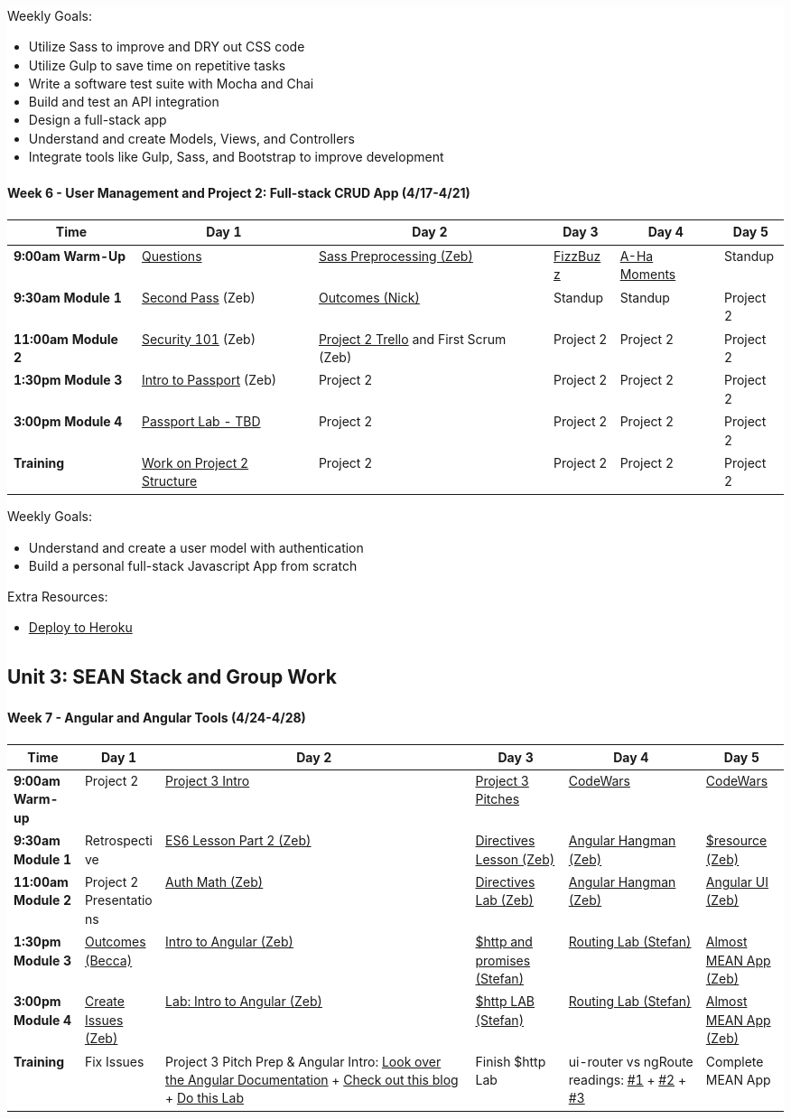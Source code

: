 Weekly Goals:
* Utilize Sass to improve and DRY out CSS code
* Utilize Gulp to save time on repetitive tasks
* Write a software test suite with Mocha and Chai
* Build and test an API integration
* Design a full-stack app
* Understand and create Models, Views, and Controllers
* Integrate tools like Gulp, Sass, and Bootstrap to improve development

[5-1A]: https://github.com/den-materials/questions-in-a-hat/blob/master/week-04.md "Questions in a Hat"
[5-1B]: https://github.com/den-materials/unit2_week1_secondpass "Second Pass"
[5-1C]: https://github.com/den-materials/mongoose-books-app "Full Stack JavaScript Lab"
[5-1D]: https://github.com/den-materials/mongoose-books-app "Full Stack JavaScript Lab"
[5-1E]: https://github.com/den-materials/express-personal-api "Personal API"

[5-2A]: https://github.com/den-materials/non-tech-lightning-talk "Non-Tech Lightning Talks"
[5-2B]: https://github.com/den-materials/ux-crash-course "UX Crash Course"
[5-2C]: https://github.com/den-materials/mvc-intro "MVC Intro"
[5-2D]: https://github.com/den-materials/tdd-and-mocha "Intro to TDD"
[5-2E]: https://github.com/den-materials/tdd-fibonacci "Testing Lab"
[5-2F]: https://mochajs.org/ "Testing Reading and Quiz"

[5-3A]: https://github.com/den-materials/non-tech-lightning-talk "Non-Tech Lightning Talks"
[5-3B]: https://github.com/den-materials/api-testing "Testing API Calls"
[5-3C]: https://github.com/den-materials/external-API-research "Research and Test External API Lab"
[5-3D]: https://github.com/den-materials/external-API-research "Research and Test External API Lab"
[5-3E]: https://github.com/den-materials/project-2-ideation "Project 2 Ideation / Wireframes"

[5-4A]: https://www.codewars.com "CodeWars"
[5-4B]: https://github.com/den-materials/outcomes-resources "Outcomes"
[5-4C]: https://github.com/den-materials/gulp "Gulp"
[5-4D]: https://github.com/den-materials/bootstrap "Intro to Bootstrap"
[5-4E]: https://github.com/den-materials/mapping-wireframes "Map Wireframes to HTML/CSS Components for Project 2"
[5-4F]: # "Mock Project 2"

[5-5A]: https://www.codewars.com "CodeWars"
[5-5B]: https://github.com/den-materials/mvc-folder-structure "MVC App Organization"
[5-5C]: https://github.com/den-materials/mvc-folder-structure "MVC App Organization"
[5-5D]: https://github.com/den-materials/tunely
[5-5E]: https://github.com/den-materials/tunely

#### Week 6 - User Management and Project 2: Full-stack CRUD App (4/17-4/21)

 Time | Day 1 |   Day 2   | Day 3   | Day 4 | Day  5  |
----- | -------- | --------------------------------                         | ------------------------------------                  | ------------------------------------     | ---------------------------------------   |
 **9:00am Warm-Up** | [Questions][6-1A] | [Sass Preprocessing (Zeb)][6-2A] | [FizzBuzz][6-3A] | [A-Ha Moments][6-4A] | Standup
 **9:30am Module 1** | [Second Pass][6-1B] (Zeb) | [Outcomes (Nick)][6-2B] | Standup | Standup | Project 2
 **11:00am Module 2** | [Security 101][6-1C] (Zeb) | [Project 2 Trello][6-2C] and First Scrum (Zeb) | Project 2 | Project 2 | Project 2
 **1:30pm Module 3** | [Intro to Passport][6-1D] (Zeb) | Project 2 | Project 2 | Project 2 | Project 2 
**3:00pm Module 4** | [Passport Lab - TBD][6-1E] | Project 2 | Project 2 | Project 2 | Project 2
**Training** | [Work on Project 2 Structure][6-1F] | Project 2 | Project 2 | Project 2 | Project 2

Weekly Goals:

* Understand and create a user model with authentication
* Build a personal full-stack Javascript App from scratch

[6-1A]: https://github.com/den-materials/questions-in-a-hat/blob/master/week-06.md "Questions"
[6-1B]: https://github.com/den-materials/unit2_week2_secondpass "Second Pass"
[6-1C]: https://github.com/den-materials/intro-auth "Security 101"
[6-1D]: https://github.com/den-materials/express-passport "Intro to Passport"
[6-1E]: # "More Passport"
[6-4F]: https://github.com/den-materials/project-2 "MVP Of Project 2"

[6-2A]: https://github.com/den-materials/sass-intro/blob/master/sass.md "Sass"
[6-2B]: https://github.com/den-materials/outcomes-resources "Outcomes"
[6-2C]: # "Project 2"
[6-2D]: # "Project 2 Time"
[6-2E]: # "Project 2 Time"

[6-3A]: https://github.com/den-materials/fizzBuzz "FizzBuzz"

[6-4A]: # "A-Ha Moments"

Extra Resources:

* [Deploy to Heroku](https://gist.github.com/awhit012/bd544c8c252434d1fe6fe01cbfa252d6)

## Unit 3: SEAN Stack and Group Work

#### Week 7 - Angular and Angular Tools (4/24-4/28)

 Time | Day 1 |   Day 2   | Day 3   | Day 4 | Day  5  |
----- | -------- | --------------------------------                         | ------------------------------------                  | ------------------------------------     | ---------------------------------------   |
 **9:00am Warm-up** |  Project 2 | [Project 3 Intro][7-2A] | [Project 3 Pitches][7-3A] | [CodeWars][7-4A] | [CodeWars][7-5A]
 **9:30am Module 1** | Retrospective | [ES6 Lesson Part 2 (Zeb)][7-2B] | [Directives Lesson (Zeb)][7-3B] | [Angular Hangman (Zeb)][7-4B] | [$resource (Zeb)][7-5B]
 **11:00am Module 2** | Project 2 Presentations | [Auth Math (Zeb)][7-2C] | [Directives Lab (Zeb)][7-3C] | [Angular Hangman (Zeb)][7-4C] | [Angular UI (Zeb)][7-5C]
 **1:30pm Module 3** | [Outcomes (Becca)][7-1C] | [Intro to Angular (Zeb)][7-2D] | [$http and promises (Stefan)][7-3D] | [Routing Lab (Stefan)][7-4D] | [Almost MEAN App (Zeb)][7-5D]
**3:00pm Module 4** | [Create Issues (Zeb)][7-1D] | [Lab: Intro to Angular (Zeb)][7-2E] | [$http LAB (Stefan)][7-3E] | [Routing Lab (Stefan)][7-4E] | [Almost MEAN App (Zeb)][7-5E]
**Training** | Fix Issues | Project 3 Pitch Prep & Angular Intro: [Look over the Angular Documentation][7-2F] + [Check out this blog][7-2G] + [Do this Lab][7-2H] | Finish $http Lab | ui-router vs ngRoute readings: [#1][7-4F] + [#2][7-4G] + [#3][7-4H] | Complete MEAN App | 


[1-1A]: https://github.com/den-materials/icebreakers "Icebreakers"
[1-1B]: https://github.com/den-materials/orientation "Orientation"
[1-1C]: https://github.com/den-materials/how-the-internet-works "How the Internet Works"
[1-1D]: https://github.com/den-materials/terminal-basics-navigating-the-filesystem/ "Navigating the file system"
[1-1E]: https://github.com/den-materials/shared_modules/tree/master/assessments/27-28/day-01 "Diagnostic"
[1-1F]: https://github.com/den-materials/command-line-lab/ "Lab: Command Line"
[1-2A]: https://github.com/den-materials/css-selector-basics "CSS Selector Basics"
[1-2B]: https://github.com/den-materials/css-box-model-and-positioning "Box Model and Positioning"
[1-2C]: https://github.com/den-materials/mockup-to-site-lab "Mockup to HTML/CSS Lab"
[1-2D]: https://github.com/den-materials/git-and-github "Git and GitHub"
[1-2E]: https://github.com/den-materials/design-and-css-challenge-lab "Design and CSS Challenge Lab"
[1-3A]: # "Floats and Clears"
[1-3B]: https://github.com/den-materials/js-data-types "Data types, Variables and Arrays"
[1-3C]: https://github.com/den-materials/js-objects "JavaScript Objects"
[1-3D]: https://github.com/den-materials/outcomes-resources "Outcomes"
[1-3E]: https://github.com/den-materials/chrome-dev-tools "Chrome Dev Tools"
[1-3F]: https://github.com/den-materials/build-a-website "Lab: Build a website"
[1-4A]: https://github.com/den-materials/kyrel "Kyrel 1"
[1-4B]: https://github.com/den-materials/js-functions-and-scope "Functions and Scope"
[1-4C]: https://github.com/den-materials/js-functions-lab "Lab: JavaScript functions"
[1-4D]: https://github.com/den-materials/dom-manipulation-and-events "DOM Manipulation & Events"
[1-4E]: https://github.com/den-materials/dom-manipulation-lotr-lab "Lab: DOM Manipulation LoTR"
[1-5A]: https://github.com/den-materials/kyrel/blob/master/challenges/day2.md "Kyrel 2"
[1-5B]: https://github.com/den-materials/questions-in-a-hat/blob/master/week-01.md "questions in a hat"
[1-5C]: https://github.com/den-materials/control-flow "Mastering Control Flow"
[1-5D]: https://github.com/den-materials/css-responsive-design-and-flexbox "Grid System & Media Queries"
[1-5E]: https://github.com/den-materials/week-1-assessment "Pixel Perfect Recreation"
[2-1A]: https://github.com/den-materials/es6 "ES6 Intro"
[2-1B]: https://github.com/den-materials/whiteboarding-101 "Whiteboarding 101"
[2-1C]: https://github.com/den-materials/logic-lab "Computational Thinking Lab"
[2-1D]: https://github.com/den-materials/js-callbacks-iterators "Callbacks & Iterators"
[2-1E]: https://github.com/den-materials/js-building-iterators-lab "Callbacks & Iterators Lab"
[2-1F]: https://google.github.io/styleguide/htmlcssguide.xml "Google Style Guide"
[2-1G]: https://github.com/airbnb/javascript/tree/es5-deprecated/es5 "AirBNB Style Guide"
[2-2A]: https://github.com/den-materials/practice_problems/blob/master/1_egg_and_polygon.md "Whiteboarding 1"
[2-2B]: https://github.com/den-materials/intro-jquery "Intro to jQuery"
[2-2C]: https://github.com/den-materials/jquery-and-browser-storage "jQuery and Browser Storage"
[2-2D]: https://github.com/den-materials/html-forms "HTML Forms"
[2-2E]: https://github.com/den-materials/css-html-forms-lab "CSS for HTML Forms Lab"
[2-3A]: https://github.com/den-materials/git-branching-and-pages "Git Branching and gh-pages"
[2-3B]: https://github.com/den-materials/intermediate-jquery "Intermediate jQuery"
[2-3C]: https://github.com/den-materials/jquery-selector-lab "jQuery Selector Lab"
[2-3D]: https://github.com/den-materials/css-animations "CSS Transitions & Animations"
[2-3E]: https://github.com/den-materials/tic-tac-toe "Tic Tac Toe"
[2-3F]: https://www.youtube.com/watch?v=SS-9y0H3Si8 "OOP Prep"
[2-4A]: https://teamtreehouse.com/community/pure-javascript-vs-jquery-2 "Native JS vs jQuery Choice"
[2-4B]: https://gist.github.com/liamcurry/2597326 "Native JS vs jQuery Code"
[2-4C]: https://github.com/den-materials/outcomes-resources "Outcomes"
[2-4D]: https://github.com/den-materials/js-oop-flower-power "Flower Power OOP Lab"
[2-4E]: https://github.com/den-materials/oop-concepts "OOP Concepts"
[2-4F]: https://github.com/den-materials/oop-concepts "OOP Refactor"
[2-4G]: https://github.com/den-materials/assessment-2 "Lab: Racer Game"
[2-5A]: https://github.com/den-materials/developer-resources "Dev Resources"
[2-5B]: https://github.com/den-materials/questions-in-a-hat/blob/master/week-02.md "Questions in a Hat"
[2-5C]: https://github.com/den-wdi-3/week2_secondPass "Second Pass"
[2-5D]: # "Wireframes"
[2-5E]: https://www.codewars.com/dashboard "Code Wars"
[2-5F]: https://github.com/den-materials/project-1 "Project 1"
[3-1A]: https://github.com/den-materials/software-development-best-practices "Agile development and user stories"
[3-1B]: https://github.com/den-materials/agile-lab "Agile Lab"
[3-1C]: https://github.com/den-materials/project-1 "Project 1 Specs"
[3-2A]: https://github.com/den-materials/binary-search "Binary Search"
[3-2B]: # "Project 1"
[3-2C]: https://github.com/den-materials/outcomes-resources "Outcomes"
[3-2D]: # "Project 1"
[3-3A]: https://github.com/den-materials/stacks-and-queues "Stacks and Queues"
[3-3B]: # "Project 1"
[3-3C]: # "Project 1"
[3-3D]: # "Project 1"
[3-4A]: # "Project 1"
[3-4B]: # "Project 1"
[3-4C]: # "Project 1"
[3-4D]: # "Project 1"
[3-5A]: # "Project 1"
[3-5B]: # "Project 1"
[3-5C]: # "Presentations"
[3-5D]: https://github.com/den-materials/create-an-issue-project1 "Fix an issue"
[4-1B]: https://github.com/den-materials/api-intro "API, JSON, and Postman"
[4-1C]: https://github.com/den-materials/js-ajax-lesson "AJAX Intro"
[4-1D]: https://github.com/den-materials/js-ajax-lab "JS AJAX Lab"
[4-1E]: https://github.com/den-materials/api-practice/blob/master/exercise-1.md "API Practice"
[4-2A]: https://github.com/den-materials/api-practice/blob/master/shakeitspear-lab.md "Shakeitspeare"
[4-2B]: https://github.com/den-materials/forms-and-ajax-lab "Connecting Forms to APIs"
[4-2C]: https://github.com/den-materials/nodejs "Intro to Node.js"
[4-2D]: https://github.com/den-materials/node-cli-weather "Intro Node Lab"
[4-2E]: https://github.com/den-materials/requesting-with-node "Requesting with Node"
[4-3A]: https://github.com/den-materials/mini-tShoot "Dev Tools and Troubleshooting"
[4-3B]: https://github.com/den-materials/express "Intro to Express.js"
[4-3C]: https://github.com/den-materials/express-routing-lesson "Building Express Routes part 1"
[4-3D]: https://github.com/den-materials/express-routing-lab "Building Express Routes part 2"
[4-3E]: https://github.com/den-materials/more-express-routes "More Express Routes"
[4-3F]: # "Finish Labs"
[4-4A]: https://github.com/den-materials/intro-ejs "EJS Intro"
[4-4B]: https://github.com/den-materials/mongo-intro "Intro to Mongo"
[4-4C]: https://github.com/den-materials/mongo-cli "Mongo Lab"
[4-4D]: https://github.com/den-materials/intro-mongoose "Mongo-backed models with Mongoose"
[4-4E]: https://github.com/den-materials/mongo-structured-data "Data Organization in Mongo"
[4-5A]: https://www.codewars.com "CodeWars"
[4-5B]: https://github.com/den-materials/express-views-lesson "Views in Express Lesson"
[4-5C]: https://github.com/den-materials/express-views-lab "Views in Express Lab"
[4-5D]: https://github.com/den-materials/outcomes-resources "Outcomes"
[4-5E]: https://github.com/den-materials/test-driven-todo-api "Todo Lab"
[4-5F]: https://github.com/den-materials/project-2 "Project 2 Proposal"
[5-1B]: https://github.com/den-materials/mongoose-books-app "Full Stack JavaScript Lab"
[5-2A]: https://github.com/den-wdi-3/unit2_week1_secondpass "Second Pass"
[5-2G]: https://github.com/den-materials/project-2 "Project 2"
[5-4A]: https://github.com/den-materials/non-tech-lightning-talk "Non-Tech Lightning Talks"
[6-1B]: https://github.com/den-materials/sass-intro-1/blob/master/sass.md "Sass"
[6-1F]: https://github.com/den-materials/project-2 "MVP Of Project 2"
[6-2A]: https://github.com/den-materials/unit2_week2_secondpass "Second Pass"
[6-2C]: https://github.com/den-materials/project-2 "Project 2"
[6-2D]: https://github.com/den-materials/project-2 "Project 2 Time"
[7-1C]: https://github.com/den-materials/portfolio-starter-kit "Make a Portfolio!"
[7-1D]: https://github.com/den-materials/create-an-issue-project2 "Create Issues"
[7-2A]: https://github.com/den-materials/project-03 "Project 3"
[7-2B]: https://github.com/den-materials/es6-part2 "More ES6"
[7-2C]: https://github.com/den-materials/authentication-and-math "Auth Math"
[7-2D]: https://github.com/den-materials/angular-intro "Intro to Angular"
[7-2E]: https://github.com/den-materials/angular-intro "Intro to Angular Lab"
[7-2F]: https://docs.angularjs.org/guide/introduction "Angular Reading"
[7-2G]: http://stephanebegaudeau.tumblr.com/post/48776908163/everything-you-need-to-understand-to-start-with
[7-2H]: https://github.com/den-materials/intro_angular_challenges
[7-3A]: https://github.com/den-materials/project-03 "Project 3 Pitch"
[7-3B]: https://github.com/den-materials/angular-directives-lesson "Directives Lesson"
[7-3C]: https://github.com/den-materials/angular-directives-lab "Directives Lab"
[7-3D]: https://github.com/den-materials/http-workshop "$http and promises"
[7-3E]: https://github.com/den-materials/http-lab "$http lab"
[7-4A]: https://www.codewars.com "CodeWars"
[7-4B]: https://github.com/den-materials/ng-hangman "Angular Hangman"
[7-4C]: https://github.com/den-materials/ng-hangman "Angular Hangman"
[7-4D]: https://github.com/den-materials/angular_routing_lab "Routing"
[7-4E]: https://github.com/den-materials/angular_routing_lab "Routing"
[7-4F]: http://stackoverflow.com/questions/21023763/angularjs-difference-between-angular-route-and-angular-ui-router "ui-router vs ngRoute"
[7-4G]: https://prezi.com/dfwwmbkk2-ac/ng-route-vs-ui-router/ "ui-router vs ngRoute"
[7-4H]: http://www.amasik.com/angularjs-ngroute-vs-ui-router/ "ui-router vs ngRoute"
[7-5A]: https://www.codewars.com "CodeWars"
[7-5B]: https://github.com/den-materials/angular-resource "ngResource"
[7-5C]: https://github.com/den-materials/angular-animations-intro "Angular UI Practice"
[7-5D]: https://github.com/den-materials/fullStack-JS-App "Not-so-MEAN App"
[7-5E]: https://github.com/den-materials/fullStack-JS-App "Not-so-MEAN App"
[8-1A]: https://github.com/den-materials/questions-in-a-hat/blob/master/week-08.md "Questions in a Line"
[8-1B]: https://github.com/den-wdi-3/unit3_week1_secondpass "Second Pass"
[8-1C]: https://github.com/den-materials/rapid-prototype "Rapid Prototyping"
[8-1D]: https://github.com/den-materials/rapid-prototype "Rapid Prototyping"
[8-1E]: https://github.com/den-materials/rapid-prototype "Rapid Prototyping"
[8-2A]: https://github.com/den-materials/rapid-prototype "Rapid Prototyping"
[8-2B]: https://github.com/den-materials/rapid-prototype "Rapid Prototyping"
[8-2C]: # "Science Fair"
[8-2D]: https://github.com/den-materials/sassy-node "Sassy Node"
[8-2E]: https://github.com/den-materials/user-research-and-competitive-analysis "Competitive and User Research"
[8-2F]: https://github.com/den-materials/user-Research-lab "Competitive and User Research Interviews"
[8-3A]: https://github.com/den-materials/angular-tShoot "Angular Troubleshooting"
[8-3B]: https://github.com/den-materials/angular-auth-satellizer "Angular Auth"
[8-3C]: https://github.com/den-materials/ng-firebase "Firebase"
[8-3D]: https://github.com/den-materials/sketch-photoshop-basics "Sketch and Photoshop"
[8-3E]: https://github.com/den-materials/data-modeling "Relational Data Modeling"
[8-3F]: http://www.w3schools.com/sql/sql_intro.asp "SQL Reading Assignment 1"
[8-3G]: http://www.w3schools.com/sql/sql_syntax.asp "SQL Reading Assignment 2"
[8-3H]: http://databases.about.com/od/sql/a/sql.htm "SQL Reading Assignment 3"
[8-3I]: https://docs.google.com/forms/d/e/1FAIpQLSdLsCZLHYJ-ksAyjwdhcJ5t_xi41rUaW53ws8Z4YmnAKma7IA/viewform "Google Form"
[8-4A]: https://github.com/den-materials/roman_js "Roman Numerals"
[8-4B]: https://github.com/den-materials/sql-intro "Relational Databases & SQL"
[8-4C]: https://github.com/den-materials/sql-carmen-sandiego "SQL CRUD Lab"
[8-4D]: https://github.com/den-materials/portfolio-starter-kit "Outcomes"
[8-4E]: https://github.com/den-materials/joins-and-more "Joins and Advanced SQL" 
[8-4F]: https://github.com/den-materials/library_sql "Joins Lab"
[8-5A]: https://github.com/den-materials/sequelize_intro "Intro to Sequelize"
[8-5B]: https://github.com/den-materials/modeling-tunr "Sequelize Modeling Lab"
[8-5C]: https://github.com/den-materials/modeling-tunr "Sequelize Modeling Lab"
[8-5D]: https://github.com/den-materials/modeling-tunr "Sequelize Modeling Lab"
[8-5E]: https://github.com/den-materials/tunr-relationships "More Tunr"
[8-5F]: https://github.com/den-materials/boomtown-project "Boomtown Work"
[9-1A]: https://github.com/den-materials/questions-in-a-hat/blob/master/week-09.md "Questions in a Hat"
[9-1B]: https://github.com/den-wdi-3/week9_secondPass "Second Pass"
[9-2A]: https://github.com/den-materials/flexbox "Flexbox"
[9-2B]: https://github.com/den-materials/outcomes-resources "Outcomes"
[9-2C]: https://github.com/den-materials/github-collaboration "Team Git Workflow"
[9-3A]: https://github.com/den-materials/linked-lists "Linked Lists"
[9-3B]: https://github.com/den-materials/linked-lists "Linked Lists"
[9-3C]: https://github.com/den-materials/angular-auth-satellizer/tree/solution "Satellequelizer"
[9-4A]: https://github.com/den-materials/behavioral-interview-warmup "Behavioral Interview"
[9-5A]: https://github.com/den-materials/landing-a-freelance-gig "Freelance Gig"
[10-1E]: https://github.com/den-materials/create-an-issue-project3 "Project 3 Issues"
[10-2A]: https://github.com/den-materials/intro-typescript "Intro to Typescript"
[10-2B]: https://github.com/den-materials/angular-2-differences "Angular 2 What's Different?"
[10-2C]: https://github.com/den-materials/angular-2-refactor "Angular 2 Refactor Lab"
[10-2D]: https://github.com/den-materials/intro-ionic "Intro to Ionic"
[10-2E]: https://angular.io/docs/ts/latest/tutorial/ "Angular 2torial"
[10-3A]: https://www.codewars.com "CodeWars"
[10-3B]: https://github.com/den-materials/intro-to-ops "Dev Ops Intro"
[10-3C]: https://github.com/den-materials/react "React"
[10-3D]: https://github.com/den-materials/redux "Redux"
[10-3E]: https://facebook.github.io/react/tutorial/tutorial.html "React Lab"
[10-4A]: https://github.com/den-materials/gh-lab "Git Fork and Clone Workflow"
[10-4B]: https://github.com/den-materials/outcomes-resources "Outcomes"
[10-4C]: https://github.com/den-materials/legacy-code-intro "Intro to Legacy Code"
[10-4D]: https://github.com/den-materials/legacy-code-denver "Legacy Code"
[10-4E]: https://github.com/den-materials/legacy-code-denver "Legacy Code"
[10-5A]: https://www.codewars.com "CodeWars"
[10-5B]: https://github.com/den-materials/php-intro "PHP Intro"
[10-5C]: https://github.com/den-materials/php-exercises "PHP Intro Lab"
[10-5D]: https://github.com/den-materials/php-wordpress "PHP Wordpress"
[10-5E]: https://github.com/den-materials/wordpress-lab "PHP Wordpress Lab"
[11-1A]: https://github.com/den-materials/unit4_week1_secondpass "Second Pass"
[11-1B]: https://github.com/den-materials/php-crud "PHP CRUD"
[11-1C]: https://github.com/den-materials/php-crud "PHP CRUD Lab"
[11-1D]: # "Freelance Project"
[11-1E]: # "Freelance Project" 
[11-2A]: https://github.com/den-materials/intro-iot "IoT Primer"
[11-2B]: https://github.com/den-materials/IoT-Hobby-Projects "Intro to IoT"
[11-2C]: # "IoT Hackathon"
[11-2D]: # "IoT Hackathon"
[11-2E]: # "IoT Hackathon"
[11-2F]: https://github.com/den-materials/lighting-talks "Lightning Talk Topic Selection"
[11-3A]: # "IoT Hackathon"
[11-3B]: # "Hackathon Presentations"
[11-3C]: https://github.com/den-materials/troubleshooting-interview "Interview Prep"
[11-3D]: https://github.com/den-materials/outcomes-resources "Outcomes"
[11-3E]: https://github.com/den-materials/lighting-talks "Lightning Talk Prep"
[11-4A]: # "Lightning Talk Prep"
[11-4B]: # "Lightning Talk Prep"
[11-4C]: https://github.com/den-materials/lighting-talks "Lighting Talks"
[11-4D]: https://github.com/den-materials/project-4 "Project 4"
[11-5A]: https://github.com/den-materials/mock-technical-interview "Interview Prep"
[1-1A]: https://github.com/den-materials/icebreakers "Icebreakers"
[1-1B]: https://github.com/den-materials/orientation "Orientation"
[1-1C]: https://github.com/den-materials/how-the-internet-works "How the Internet Works"
[1-1D]: https://github.com/den-materials/terminal-basics-navigating-the-filesystem/ "Navigating the file system"
[1-1E]: https://github.com/den-materials/shared_modules/tree/master/assessments/27-28/day-01 "Diagnostic"
[1-1F]: https://github.com/den-materials/command-line-lab/ "Lab: Command Line"
[1-2A]: https://github.com/den-materials/css-selector-basics "CSS Selector Basics"
[1-2B]: https://github.com/den-materials/css-box-model-and-positioning "Box Model and Positioning"
[1-2C]: https://github.com/den-materials/mockup-to-site-lab "Mockup to HTML/CSS Lab"
[1-2D]: https://github.com/den-materials/git-and-github "Git and GitHub"
[1-2E]: https://github.com/den-materials/design-and-css-challenge-lab "Design and CSS Challenge Lab"
[1-3A]: # "Floats and Clears"
[1-3B]: https://github.com/den-materials/js-data-types "Data types, Variables and Arrays"
[1-3C]: https://github.com/den-materials/js-objects "JavaScript Objects"
[1-3D]: https://github.com/den-materials/outcomes-resources "Outcomes"
[1-3E]: https://github.com/den-materials/chrome-dev-tools "Chrome Dev Tools"
[1-3F]: https://github.com/den-materials/build-a-website "Lab: Build a website"
[1-4A]: https://github.com/den-materials/kyrel "Kyrel 1"
[1-4B]: https://github.com/den-materials/js-functions-and-scope "Functions and Scope"
[1-4C]: https://github.com/den-materials/js-functions-lab "Lab: JavaScript functions"
[1-4D]: https://github.com/den-materials/dom-manipulation-and-events "DOM Manipulation & Events"
[1-4E]: https://github.com/den-materials/dom-manipulation-lotr-lab "Lab: DOM Manipulation LoTR"
[1-5A]: https://github.com/den-materials/kyrel/blob/master/challenges/day2.md "Kyrel 2"
[1-5B]: https://github.com/den-materials/questions-in-a-hat/blob/master/week-01.md "questions in a hat"
[1-5C]: https://github.com/den-materials/control-flow "Mastering Control Flow"
[1-5D]: https://github.com/den-materials/css-responsive-design-and-flexbox "Grid System & Media Queries"
[1-5E]: https://github.com/den-materials/week-1-assessment "Pixel Perfect Recreation"
[2-1A]: https://github.com/den-materials/es6 "ES6 Intro"
[2-1B]: https://github.com/den-materials/whiteboarding-101 "Whiteboarding 101"
[2-1C]: https://github.com/den-materials/logic-lab "Computational Thinking Lab"
[2-1D]: https://github.com/den-materials/js-callbacks-iterators "Callbacks & Iterators"
[2-1E]: https://github.com/den-materials/js-building-iterators-lab "Callbacks & Iterators Lab"
[2-1F]: https://google.github.io/styleguide/htmlcssguide.xml "Google Style Guide"
[2-1G]: https://github.com/airbnb/javascript/tree/es5-deprecated/es5 "AirBNB Style Guide"
[2-2A]: https://github.com/den-materials/practice_problems/blob/master/1_egg_and_polygon.md "Whiteboarding 1"
[2-2B]: https://github.com/den-materials/intro-jquery "Intro to jQuery"
[2-2C]: https://github.com/den-materials/jquery-and-browser-storage "jQuery and Browser Storage"
[2-2D]: https://github.com/den-materials/html-forms "HTML Forms"
[2-2E]: https://github.com/den-materials/css-html-forms-lab "CSS for HTML Forms Lab"
[2-3A]: https://github.com/den-materials/git-branching-and-pages "Git Branching and gh-pages"
[2-3B]: https://github.com/den-materials/intermediate-jquery "Intermediate jQuery"
[2-3C]: https://github.com/den-materials/jquery-selector-lab "jQuery Selector Lab"
[2-3D]: https://github.com/den-materials/css-animations "CSS Transitions & Animations"
[2-3E]: https://github.com/den-materials/tic-tac-toe "Tic Tac Toe"
[2-3F]: https://www.youtube.com/watch?v=SS-9y0H3Si8 "OOP Prep"
[2-4A]: https://teamtreehouse.com/community/pure-javascript-vs-jquery-2 "Native JS vs jQuery Choice"
[2-4B]: https://gist.github.com/liamcurry/2597326 "Native JS vs jQuery Code"
[2-4C]: https://github.com/den-materials/js-oop-flower-power "Flower Power OOP Lab"
[2-4D]: https://github.com/den-materials/oop-concepts "OOP Concepts"
[2-4E]: https://github.com/den-materials/oop-concepts "OOP Refactor"
[2-4F]: https://github.com/den-materials/outcomes-resources "Outcomes"
[2-4G]: https://github.com/den-materials/assessment-2 "Lab: Racer Game"
[2-5A]: https://github.com/den-materials/developer-resources "Dev Resources"
[2-5B]: https://github.com/den-materials/questions-in-a-hat/blob/master/week-02.md "Questions in a Hat"
[2-5C]: # "Second Pass"
[2-5D]: # "Wireframes"
[2-5E]: https://www.codewars.com/dashboard "Code Wars"
[2-5F]: https://github.com/den-materials/project-1 "Project 1"
[3-1A]: https://github.com/den-materials/software-development-best-practices "Agile development and user stories"
[3-1B]: https://github.com/den-materials/agile-lab "Agile Lab"
[3-1C]: https://github.com/den-materials/project-1 "Project 1 Specs"
[3-2A]: https://github.com/den-materials/binary-search "Binary Search"
[3-2B]: # "Project 1"
[3-2C]: https://github.com/den-materials/outcomes-resources "Outcomes"
[3-2D]: # "Project 1"
[3-3A]: https://github.com/den-materials/stacks-and-queues "Stacks and Queues"
[3-3B]: # "Project 1"
[3-3C]: # "Project 1"
[3-3D]: # "Project 1"
[3-4A]: # "Project 1"
[3-4B]: # "Project 1"
[3-4C]: # "Project 1"
[3-4D]: # "Project 1"
[3-5A]: # "Project 1"
[3-5B]: # "Project 1"
[3-5C]: # "Presentations"
[3-5D]: https://github.com/den-materials/create-an-issue-project1 "Fix an issue"
[4-1B]: https://github.com/den-materials/api-intro "API, JSON, and Postman"
[4-1C]: https://github.com/den-materials/js-ajax-lesson "AJAX Intro"
[4-1D]: https://github.com/den-materials/js-ajax-lab "JS AJAX Lab"
[4-1E]: https://github.com/den-materials/api-practice/blob/master/exercise-1.md "API Practice"
[4-2A]: https://github.com/den-materials/api-practice/blob/master/shakeitspear-lab.md "Shakeitspeare"
[4-2B]: https://github.com/den-materials/forms-and-ajax-lab "Connecting Forms to APIs"
[4-2C]: https://github.com/den-materials/nodejs "Intro to Node.js"
[4-2D]: https://github.com/den-materials/node-cli-weather "Intro Node Lab"
[4-2E]: https://github.com/den-materials/requesting-with-node "Requesting with Node"
[4-3A]: # "CodeWars"
[4-3B]: https://github.com/den-materials/express "Intro to Express.js"
[4-3C]: https://github.com/den-materials/express-routing-lesson "Building Express Routes part 1"
[4-3D]: https://github.com/den-materials/express-routing-lab "Building Express Routes part 2"
[4-3E]: https://github.com/den-materials/more-express-routes "More Express Routes"
[4-3F]: # "Finish Labs"
[4-4A]: https://github.com/den-materials/mini-tShoot "Dev Tools and Troubleshooting"
[4-4B]: https://github.com/den-materials/mongo-intro "Intro to Mongo"
[4-4C]: https://github.com/den-materials/mongo-cli "Mongo Lab"
[4-4D]: https://github.com/den-materials/intro-mongoose "Mongo-backed models with Mongoose"
[4-4E]: https://github.com/den-materials/mongo-structured-data "Data Organization in Mongo"
[4-5A]: https://github.com/den-materials/intro-ejs "EJS Intro"
[4-5B]: https://github.com/den-materials/express-views-lesson "Views in Express Lesson"
[4-5C]: https://github.com/den-materials/express-views-lab "Views in Express Lab"
[4-5D]: https://github.com/den-materials/outcomes-resources "Outcomes"
[4-5E]: https://github.com/den-materials/test-driven-todo-api "Todo Lab"
[4-5F]: https://github.com/den-materials/project-2 "Project 2 Proposal"
[7-1C]: https://github.com/den-materials/portfolio-starter-kit "Make a Portfolio!"
[7-1D]: https://github.com/den-materials/create-an-issue-project2 "Create Issues"
[7-2A]: https://github.com/den-materials/project-03 "Project 3"
[7-2B]: https://github.com/den-materials/es6-part2 "More ES6"
[7-2C]: https://github.com/den-materials/authentication-and-math "Auth Math"
[7-2D]: https://github.com/den-materials/angular-intro "Intro to Angular"
[7-2E]: https://github.com/den-materials/angular-intro "Intro to Angular Lab"
[7-2F]: https://docs.angularjs.org/guide/introduction "Angular Reading"
[7-2G]: http://stephanebegaudeau.tumblr.com/post/48776908163/everything-you-need-to-understand-to-start-with
[7-2H]: https://github.com/den-materials/intro_angular_challenges
[7-3A]: https://github.com/den-materials/project-03 "Project 3 Pitch"
[7-3B]: https://github.com/den-materials/angular-directives-lesson "Directives Lesson"
[7-3C]: https://github.com/den-materials/angular-directives-lab "Directives Lab"
[7-3D]: https://github.com/den-materials/http-workshop "$http and promises"
[7-3E]: https://github.com/den-materials/http-lab "$http lab"
[7-4A]: https://www.codewars.com "CodeWars"
[7-4B]: https://github.com/den-materials/ng-hangman "Angular Hangman"
[7-4C]: https://github.com/den-materials/ng-hangman "Angular Hangman"
[7-4D]: https://github.com/den-materials/angular_routing_lab "Routing"
[7-4E]: https://github.com/den-materials/angular_routing_lab "Routing"
[7-4F]: http://stackoverflow.com/questions/21023763/angularjs-difference-between-angular-route-and-angular-ui-router "ui-router vs ngRoute"
[7-4G]: https://prezi.com/dfwwmbkk2-ac/ng-route-vs-ui-router/ "ui-router vs ngRoute"
[7-4H]: http://www.amasik.com/angularjs-ngroute-vs-ui-router/ "ui-router vs ngRoute"
[7-5A]: https://www.codewars.com "CodeWars"
[7-5B]: https://github.com/den-materials/angular-resource "ngResource"
[7-5C]: https://github.com/den-materials/angular-ui-practice "Angular UI Practice"
[7-5D]: https://github.com/den-materials/fullStack-JS-App "Not-so-MEAN App"
[7-5E]: https://github.com/den-materials/fullStack-JS-App "Not-so-MEAN App"
[8-1A]: https://github.com/den-materials/questions-in-a-hat/blob/master/week-08.md "Questions in a Line"
[8-1B]: https://github.com/den-wdi-3/unit3_week1_secondpass "Second Pass"
[8-1C]: https://github.com/den-materials/rapid-prototype "Rapid Prototyping"
[8-1D]: https://github.com/den-materials/rapid-prototype "Rapid Prototyping"
[8-1E]: https://github.com/den-materials/rapid-prototype "Rapid Prototyping"
[8-2A]: https://github.com/den-materials/rapid-prototype "Rapid Prototyping"
[8-2B]: https://github.com/den-materials/rapid-prototype "Rapid Prototyping"
[8-2C]: # "Science Fair"
[8-2D]: https://github.com/den-materials/sassy-node "Sassy Node"
[8-2E]: https://github.com/den-materials/user-research-and-competitive-analysis "Competitive and User Research"
[8-2F]: https://github.com/den-materials/user-Research-lab "Competitive and User Research Interviews"
[8-3A]: https://github.com/den-materials/roman_js "Roman Numerals"
[8-3B]: https://github.com/den-materials/angular-auth-satellizer "Angular Auth"
[8-3C]: https://github.com/den-materials/ng-firebase "Firebase"
[8-3D]: https://github.com/den-materials/sketch-photoshop-basics "Sketch and Photoshop"
[8-3E]: https://github.com/den-materials/data-modeling "Relational Data Modeling"
[8-3F]: http://www.w3schools.com/sql/sql_intro.asp "SQL Reading Assignment 1"
[8-3G]: http://www.w3schools.com/sql/sql_syntax.asp "SQL Reading Assignment 2"
[8-3H]: http://databases.about.com/od/sql/a/sql.htm "SQL Reading Assignment 3"
[8-3I]: https://docs.google.com/forms/d/e/1FAIpQLSdLsCZLHYJ-ksAyjwdhcJ5t_xi41rUaW53ws8Z4YmnAKma7IA/viewform "Google Form"
[8-4A]: https://www.codewars.com "CodeWars"
[8-4B]: https://github.com/den-materials/sql-intro "Relational Databases & SQL"
[8-4C]: https://github.com/den-materials/sql-carmen-sandiego "SQL CRUD Lab"
[8-4D]: https://github.com/den-materials/portfolio-starter-kit "Outcomes"
[8-4E]: https://github.com/den-materials/joins-and-more "Joins and Advanced SQL" 
[8-4F]: https://github.com/den-materials/library_sql "Joins Lab"
[8-5A]: https://github.com/den-materials/sequelize_intro "Intro to Sequelize"
[8-5B]: https://github.com/den-materials/modeling-tunr "Sequelize Modeling Lab"
[8-5C]: https://github.com/den-materials/modeling-tunr "Sequelize Modeling Lab"
[8-5D]: https://github.com/den-materials/modeling-tunr "Sequelize Modeling Lab"
[8-5E]: https://github.com/den-materials/tunr-relationships "More Tunr"
[8-5F]: https://github.com/den-materials/boomtown-project "Boomtown Work"
[9-1A]: https://github.com/den-materials/questions-in-a-hat/blob/master/week-09.md "Questions in a Hat"
[9-1B]: https://github.com/den-wdi-3/week9_secondPass "Second Pass"
[9-2A]: https://github.com/den-materials/flexbox "Flexbox"
[9-2B]: https://github.com/den-materials/outcomes-resources "Outcomes"
[9-2C]: https://github.com/den-materials/github-collaboration "Team Git Workflow"
[9-3A]: https://github.com/den-materials/linked-lists "Linked Lists"
[9-3B]: https://github.com/den-materials/linked-lists "Linked Lists"
[9-3C]: https://github.com/den-materials/angular-auth-satellizer/tree/solution "Satellequelizer"
[9-4A]: https://github.com/den-materials/behavioral-interview-warmup "Behavioral Interview"
[9-5A]: https://github.com/den-materials/landing-a-freelance-gig "Freelance Gig"
[10-1E]: https://github.com/den-materials/create-an-issue-project3 "Project 3 Issues"
[10-2A]: https://github.com/den-materials/intro-typescript "Intro to Typescript"
[10-2B]: https://github.com/den-materials/angular-2-differences "Angular 2 What's Different?"
[10-2C]: https://github.com/den-materials/angular-2-refactor "Angular 2 Refactor Lab"
[10-2D]: https://github.com/den-materials/intro-ionic "Intro to Ionic"
[10-2E]: https://angular.io/docs/ts/latest/tutorial/ "Angular 2torial"
[10-3A]: https://www.codewars.com "CodeWars"
[10-3B]: https://github.com/den-materials/intro-to-ops "Dev Ops Intro"
[10-3C]: https://github.com/den-materials/react "React"
[10-3D]: https://github.com/den-materials/redux "Redux"
[10-3E]: https://facebook.github.io/react/tutorial/tutorial.html "React Lab"
[10-4A]: https://github.com/den-materials/gh-lab "Git Fork and Clone Workflow"
[10-4B]: https://github.com/den-materials/outcomes-resources "Outcomes"
[10-4C]: https://github.com/den-materials/legacy-code-intro "Intro to Legacy Code"
[10-4D]: https://github.com/den-materials/legacy-code-denver "Legacy Code"
[10-4E]: https://github.com/den-materials/legacy-code-denver "Legacy Code"
[10-5A]: https://www.codewars.com "CodeWars"
[10-5B]: https://github.com/den-materials/php-intro "PHP Intro"
[10-5C]: https://github.com/den-materials/php-exercises "PHP Intro Lab"
[10-5D]: https://github.com/den-materials/php-wordpress "PHP Wordpress"
[10-5E]: https://github.com/den-materials/wordpress-lab "PHP Wordpress Lab"
[11-1A]: https://github.com/den-materials/unit4_week1_secondpass "Second Pass"
[11-1B]: https://github.com/den-materials/php-crud "PHP CRUD"
[11-1C]: # "PHP CRUD Lab"
[11-1D]: # "Freelance Project"
[11-1E]: # "Freelance Project" 
[11-2A]: https://github.com/den-materials/intro-iot "IoT Primer"
[11-2B]: https://github.com/den-materials/IoT-Hobby-Projects "Intro to IoT"
[11-2C]: # "IoT Hackathon"
[11-2D]: # "IoT Hackathon"
[11-2E]: # "IoT Hackathon"
[11-2F]: https://github.com/den-materials/lighting-talks "Lightning Talk Topic Selection"
[11-3A]: # "IoT Hackathon"
[11-3B]: # "Hackathon Presentations"
[11-3C]: https://github.com/den-materials/troubleshooting-interview "Interview Prep"
[11-3D]: https://github.com/den-materials/outcomes-resources "Outcomes"
[11-3E]: https://github.com/den-materials/lighting-talks "Lightning Talk Prep"
[11-4A]: # "Lightning Talk Prep"
[11-4B]: # "Lightning Talk Prep"
[11-4C]: https://github.com/den-materials/lighting-talks "Lighting Talks"
[11-4D]: https://github.com/den-materials/project-4 "Project 4"
[11-5A]: https://github.com/den-materials/mock-technical-interview "Interview Prep"
[13-A]: https://github.com/den-materials/merge-sort "Merge Sort"
